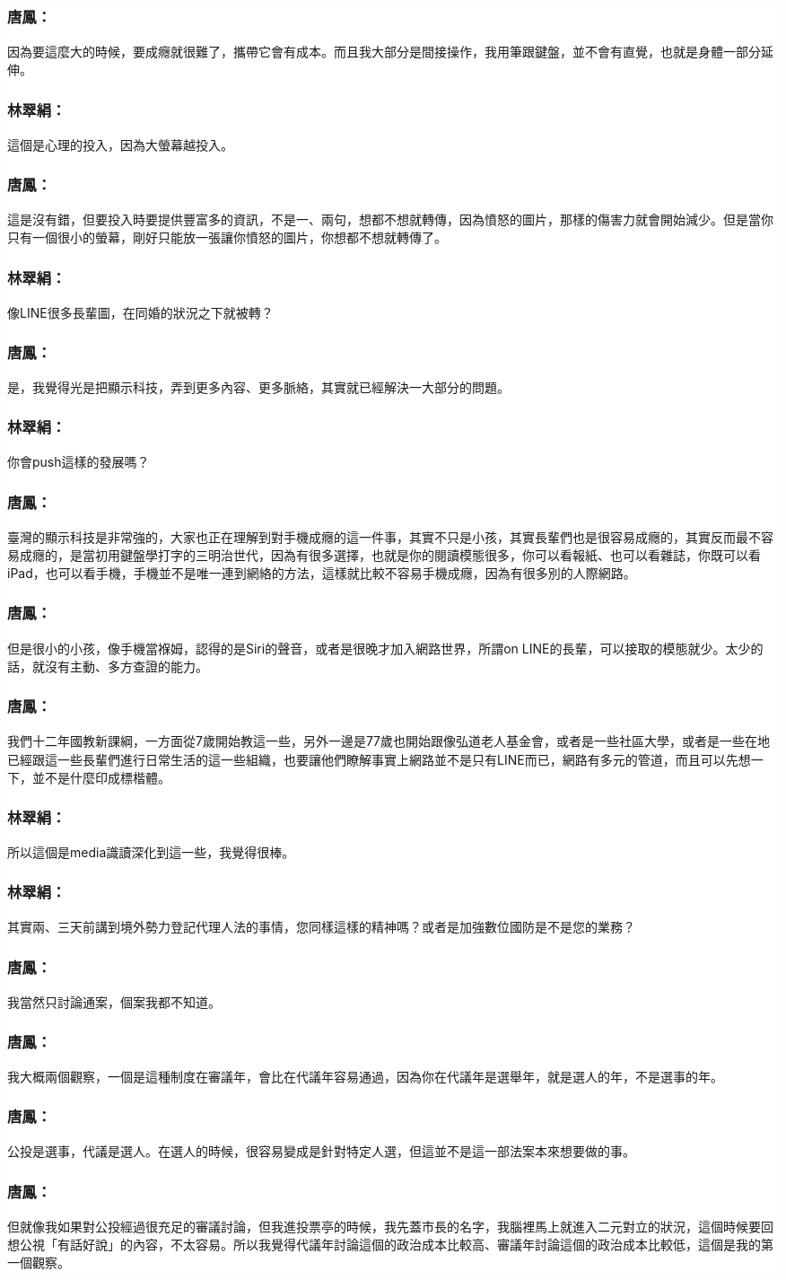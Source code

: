 ### 唐鳳：
因為要這麼大的時候，要成癮就很難了，攜帶它會有成本。而且我大部分是間接操作，我用筆跟鍵盤，並不會有直覺，也就是身體一部分延伸。

### 林翠絹：
這個是心理的投入，因為大螢幕越投入。

### 唐鳳：
這是沒有錯，但要投入時要提供豐富多的資訊，不是一、兩句，想都不想就轉傳，因為憤怒的圖片，那樣的傷害力就會開始減少。但是當你只有一個很小的螢幕，剛好只能放一張讓你憤怒的圖片，你想都不想就轉傳了。

### 林翠絹：
像LINE很多長輩圖，在同婚的狀況之下就被轉？

### 唐鳳：
是，我覺得光是把顯示科技，弄到更多內容、更多脈絡，其實就已經解決一大部分的問題。

### 林翠絹：
你會push這樣的發展嗎？

### 唐鳳：
臺灣的顯示科技是非常強的，大家也正在理解到對手機成癮的這一件事，其實不只是小孩，其實長輩們也是很容易成癮的，其實反而最不容易成癮的，是當初用鍵盤學打字的三明治世代，因為有很多選擇，也就是你的閱讀模態很多，你可以看報紙、也可以看雜誌，你既可以看iPad，也可以看手機，手機並不是唯一連到網絡的方法，這樣就比較不容易手機成癮，因為有很多別的人際網路。

### 唐鳳：
但是很小的小孩，像手機當褓姆，認得的是Siri的聲音，或者是很晚才加入網路世界，所謂on LINE的長輩，可以接取的模態就少。太少的話，就沒有主動、多方查證的能力。

### 唐鳳：
我們十二年國教新課綱，一方面從7歲開始教這一些，另外一邊是77歲也開始跟像弘道老人基金會，或者是一些社區大學，或者是一些在地已經跟這一些長輩們進行日常生活的這一些組織，也要讓他們瞭解事實上網路並不是只有LINE而已，網路有多元的管道，而且可以先想一下，並不是什麼印成標楷體。

### 林翠絹：
所以這個是media識讀深化到這一些，我覺得很棒。

### 林翠絹：
其實兩、三天前講到境外勢力登記代理人法的事情，您同樣這樣的精神嗎？或者是加強數位國防是不是您的業務？

### 唐鳳：
我當然只討論通案，個案我都不知道。

### 唐鳳：
我大概兩個觀察，一個是這種制度在審議年，會比在代議年容易通過，因為你在代議年是選舉年，就是選人的年，不是選事的年。

### 唐鳳：
公投是選事，代議是選人。在選人的時候，很容易變成是針對特定人選，但這並不是這一部法案本來想要做的事。

### 唐鳳：
但就像我如果對公投經過很充足的審議討論，但我進投票亭的時候，我先蓋市長的名字，我腦裡馬上就進入二元對立的狀況，這個時候要回想公視「有話好說」的內容，不太容易。所以我覺得代議年討論這個的政治成本比較高、審議年討論這個的政治成本比較低，這個是我的第一個觀察。
